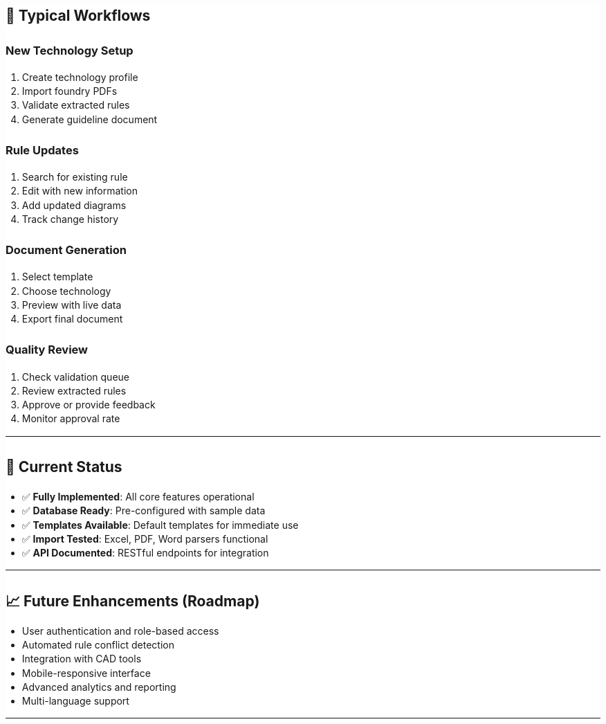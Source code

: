 
## 🎯 Typical Workflows

### New Technology Setup
1. Create technology profile
2. Import foundry PDFs
3. Validate extracted rules
4. Generate guideline document

### Rule Updates
1. Search for existing rule
2. Edit with new information
3. Add updated diagrams
4. Track change history

### Document Generation
1. Select template
2. Choose technology
3. Preview with live data
4. Export final document

### Quality Review
1. Check validation queue
2. Review extracted rules
3. Approve or provide feedback
4. Monitor approval rate

---

## 🚦 Current Status

- ✅ **Fully Implemented**: All core features operational
- ✅ **Database Ready**: Pre-configured with sample data
- ✅ **Templates Available**: Default templates for immediate use
- ✅ **Import Tested**: Excel, PDF, Word parsers functional
- ✅ **API Documented**: RESTful endpoints for integration

---

## 📈 Future Enhancements (Roadmap)

- User authentication and role-based access
- Automated rule conflict detection
- Integration with CAD tools
- Mobile-responsive interface
- Advanced analytics and reporting
- Multi-language support

---
